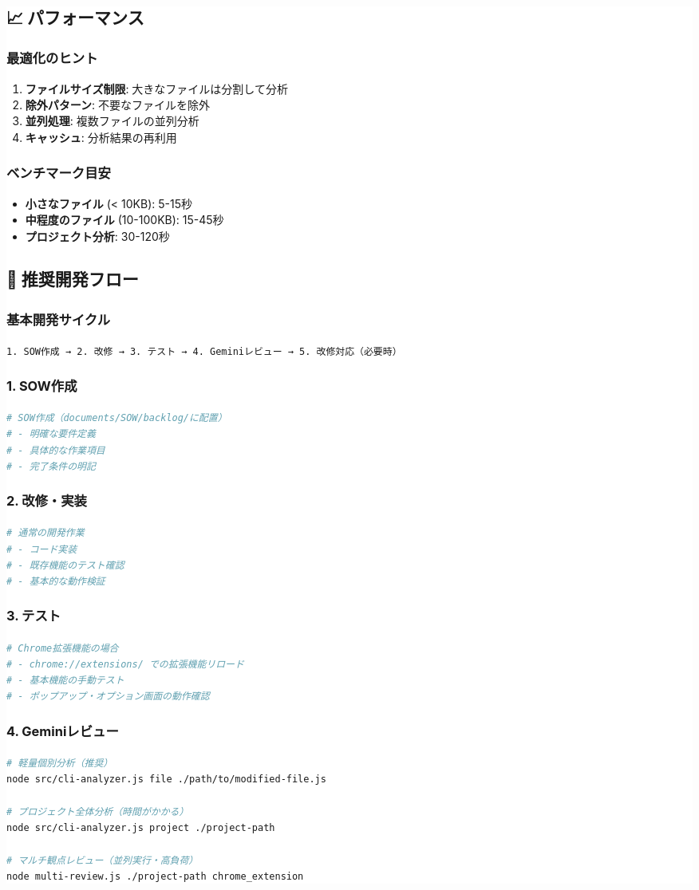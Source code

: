 ## 📈 パフォーマンス

### 最適化のヒント

1. **ファイルサイズ制限**: 大きなファイルは分割して分析
2. **除外パターン**: 不要なファイルを除外
3. **並列処理**: 複数ファイルの並列分析
4. **キャッシュ**: 分析結果の再利用

### ベンチマーク目安

- **小さなファイル** (< 10KB): 5-15秒
- **中程度のファイル** (10-100KB): 15-45秒
- **プロジェクト分析**: 30-120秒

## 🔄 推奨開発フロー

### 基本開発サイクル

```bash
1. SOW作成 → 2. 改修 → 3. テスト → 4. Geminiレビュー → 5. 改修対応（必要時）
```

### 1. SOW作成
```bash
# SOW作成（documents/SOW/backlog/に配置）
# - 明確な要件定義
# - 具体的な作業項目
# - 完了条件の明記
```

### 2. 改修・実装
```bash
# 通常の開発作業
# - コード実装
# - 既存機能のテスト確認
# - 基本的な動作検証
```

### 3. テスト
```bash
# Chrome拡張機能の場合
# - chrome://extensions/ での拡張機能リロード
# - 基本機能の手動テスト
# - ポップアップ・オプション画面の動作確認
```

### 4. Geminiレビュー
```bash
# 軽量個別分析（推奨）
node src/cli-analyzer.js file ./path/to/modified-file.js

# プロジェクト全体分析（時間がかかる）
node src/cli-analyzer.js project ./project-path

# マルチ観点レビュー（並列実行・高負荷）
node multi-review.js ./project-path chrome_extension
```
